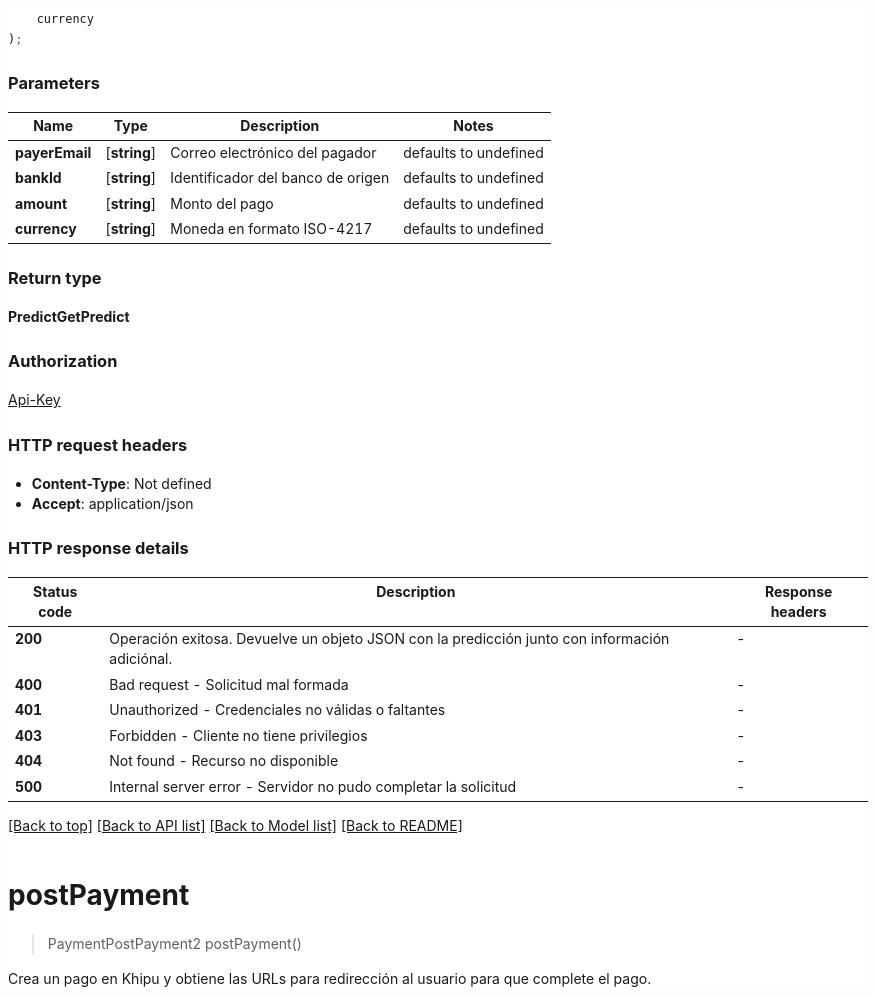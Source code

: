 ```typescript
    currency
);
```

### Parameters

|Name | Type | Description  | Notes|
|------------- | ------------- | ------------- | -------------|
| **payerEmail** | [**string**] | Correo electrónico del pagador | defaults to undefined|
| **bankId** | [**string**] | Identificador del banco de origen | defaults to undefined|
| **amount** | [**string**] | Monto del pago | defaults to undefined|
| **currency** | [**string**] | Moneda en formato ISO-4217 | defaults to undefined|


### Return type

**PredictGetPredict**

### Authorization

[Api-Key](../README.md#Api-Key)

### HTTP request headers

 - **Content-Type**: Not defined
 - **Accept**: application/json


### HTTP response details
| Status code | Description | Response headers |
|-------------|-------------|------------------|
|**200** | Operación exitosa. Devuelve un objeto JSON con la predicción junto con información adiciónal. |  -  |
|**400** | Bad request - Solicitud mal formada |  -  |
|**401** | Unauthorized - Credenciales no válidas o faltantes |  -  |
|**403** | Forbidden - Cliente no tiene privilegios |  -  |
|**404** | Not found - Recurso no disponible |  -  |
|**500** | Internal server error - Servidor no pudo completar la solicitud |  -  |

[[Back to top]](#) [[Back to API list]](../README.md#documentation-for-api-endpoints) [[Back to Model list]](../README.md#documentation-for-models) [[Back to README]](../README.md)

# **postPayment**
> PaymentPostPayment2 postPayment()

Crea un pago en Khipu y obtiene las URLs para redirección al usuario para que complete el pago.
